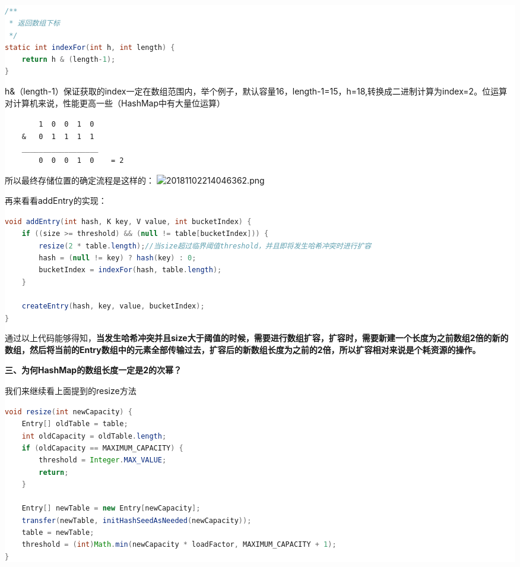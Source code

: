 ```java
/**
 * 返回数组下标
 */
static int indexFor(int h, int length) {
    return h & (length-1);
}
```

h&（length-1）保证获取的index一定在数组范围内，举个例子，默认容量16，length-1=15，h=18,转换成二进制计算为index=2。位运算对计算机来说，性能更高一些（HashMap中有大量位运算）

```
        1  0  0  1  0
    &   0  1  1  1  1
    __________________
        0  0  0  1  0    = 2
```

所以最终存储位置的确定流程是这样的：
![20181102214046362.png](https://github.com/Eggze2/md_pic/blob/main/HashMap%E8%A7%A3%E6%9E%90/20181102214046362.png?raw=true)

再来看看addEntry的实现：

```java
void addEntry(int hash, K key, V value, int bucketIndex) {
    if ((size >= threshold) && (null != table[bucketIndex])) {
        resize(2 * table.length);//当size超过临界阈值threshold，并且即将发生哈希冲突时进行扩容
        hash = (null != key) ? hash(key) : 0;
        bucketIndex = indexFor(hash, table.length);
    }

    createEntry(hash, key, value, bucketIndex);
}
```

通过以上代码能够得知，**当发生哈希冲突并且size大于阈值的时候，需要进行数组扩容，扩容时，需要新建一个长度为之前数组2倍的新的数组，然后将当前的Entry数组中的元素全部传输过去，扩容后的新数组长度为之前的2倍，所以扩容相对来说是个耗资源的操作。**

**三、为何HashMap的数组长度一定是2的次幂？**

我们来继续看上面提到的resize方法

```java
void resize(int newCapacity) {
    Entry[] oldTable = table;
    int oldCapacity = oldTable.length;
    if (oldCapacity == MAXIMUM_CAPACITY) {
        threshold = Integer.MAX_VALUE;
        return;
    }

    Entry[] newTable = new Entry[newCapacity];
    transfer(newTable, initHashSeedAsNeeded(newCapacity));
    table = newTable;
    threshold = (int)Math.min(newCapacity * loadFactor, MAXIMUM_CAPACITY + 1);
}
```
